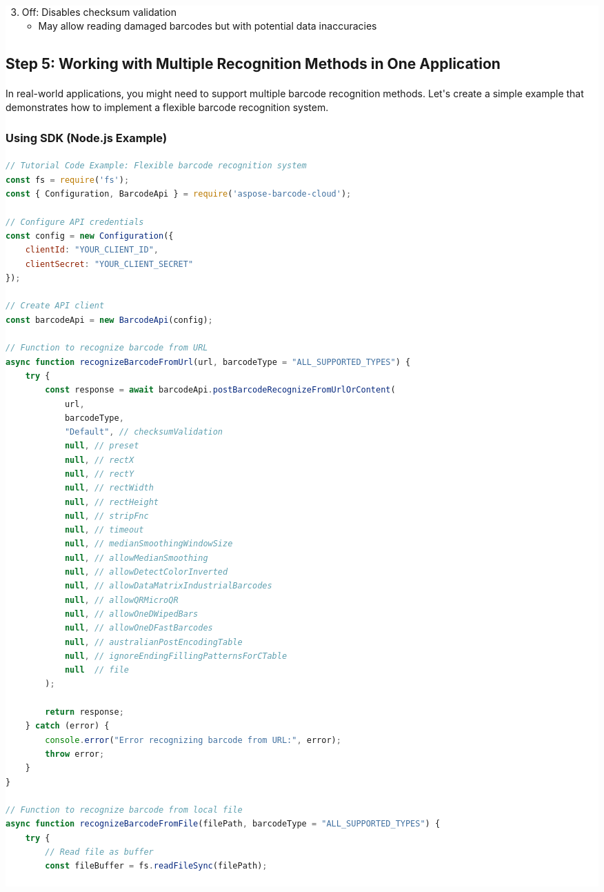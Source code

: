 3. Off: Disables checksum validation
   - May allow reading damaged barcodes but with potential data inaccuracies

## Step 5: Working with Multiple Recognition Methods in One Application

In real-world applications, you might need to support multiple barcode recognition methods. Let's create a simple example that demonstrates how to implement a flexible barcode recognition system.

### Using SDK (Node.js Example)

```javascript
// Tutorial Code Example: Flexible barcode recognition system
const fs = require('fs');
const { Configuration, BarcodeApi } = require('aspose-barcode-cloud');

// Configure API credentials
const config = new Configuration({
    clientId: "YOUR_CLIENT_ID",
    clientSecret: "YOUR_CLIENT_SECRET"
});

// Create API client
const barcodeApi = new BarcodeApi(config);

// Function to recognize barcode from URL
async function recognizeBarcodeFromUrl(url, barcodeType = "ALL_SUPPORTED_TYPES") {
    try {
        const response = await barcodeApi.postBarcodeRecognizeFromUrlOrContent(
            url,
            barcodeType,
            "Default", // checksumValidation
            null, // preset
            null, // rectX
            null, // rectY
            null, // rectWidth
            null, // rectHeight
            null, // stripFnc
            null, // timeout
            null, // medianSmoothingWindowSize
            null, // allowMedianSmoothing
            null, // allowDetectColorInverted
            null, // allowDataMatrixIndustrialBarcodes
            null, // allowQRMicroQR
            null, // allowOneDWipedBars
            null, // allowOneDFastBarcodes
            null, // australianPostEncodingTable
            null, // ignoreEndingFillingPatternsForCTable
            null  // file
        );
        
        return response;
    } catch (error) {
        console.error("Error recognizing barcode from URL:", error);
        throw error;
    }
}

// Function to recognize barcode from local file
async function recognizeBarcodeFromFile(filePath, barcodeType = "ALL_SUPPORTED_TYPES") {
    try {
        // Read file as buffer
        const fileBuffer = fs.readFileSync(filePath);
        
```
